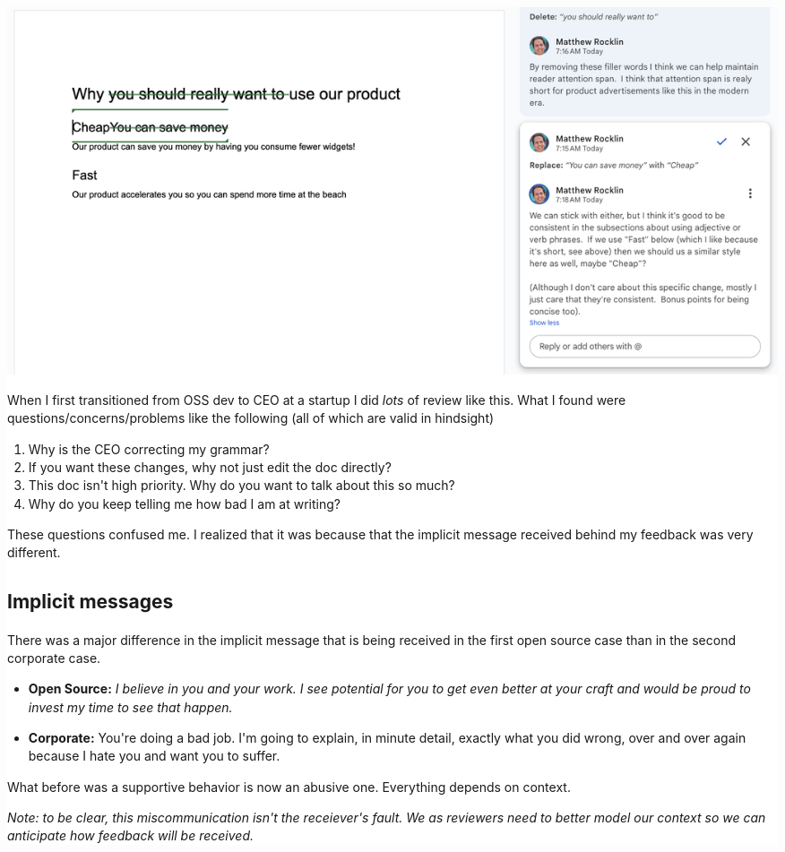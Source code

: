 <img src="images/google-doc-review.png"/>

When I first transitioned from OSS dev to CEO at a startup I did *lots* of review
like this.  What I found were questions/concerns/problems like the following
(all of which are valid in hindsight)

1.  Why is the CEO correcting my grammar?
2.  If you want these changes, why not just edit the doc directly?
3.  This doc isn't high priority. Why do you want to talk about this so much?
4.  Why do you keep telling me how bad I am at writing?

These questions confused me.  I realized that it was because that the implicit
message received behind my feedback was very different.

Implicit messages
-----------------

There was a major difference in the implicit message that is being received in
the first open source case than in the second corporate case.

-  **Open Source:** *I believe in you and your work.  I see potential for you to
   get even better at your craft and would be proud to invest my time to see that happen.*

-  **Corporate:** You're doing a bad job.  I'm going to explain, in minute
   detail, exactly what you did wrong, over and over again because I hate you
   and want you to suffer.

What before was a supportive behavior is now an abusive one.
Everything depends on context.

*Note: to be clear, this miscommunication isn't the receiever's fault.  We as
reviewers need to better model our context so we can anticipate how
feedback will be received.*
